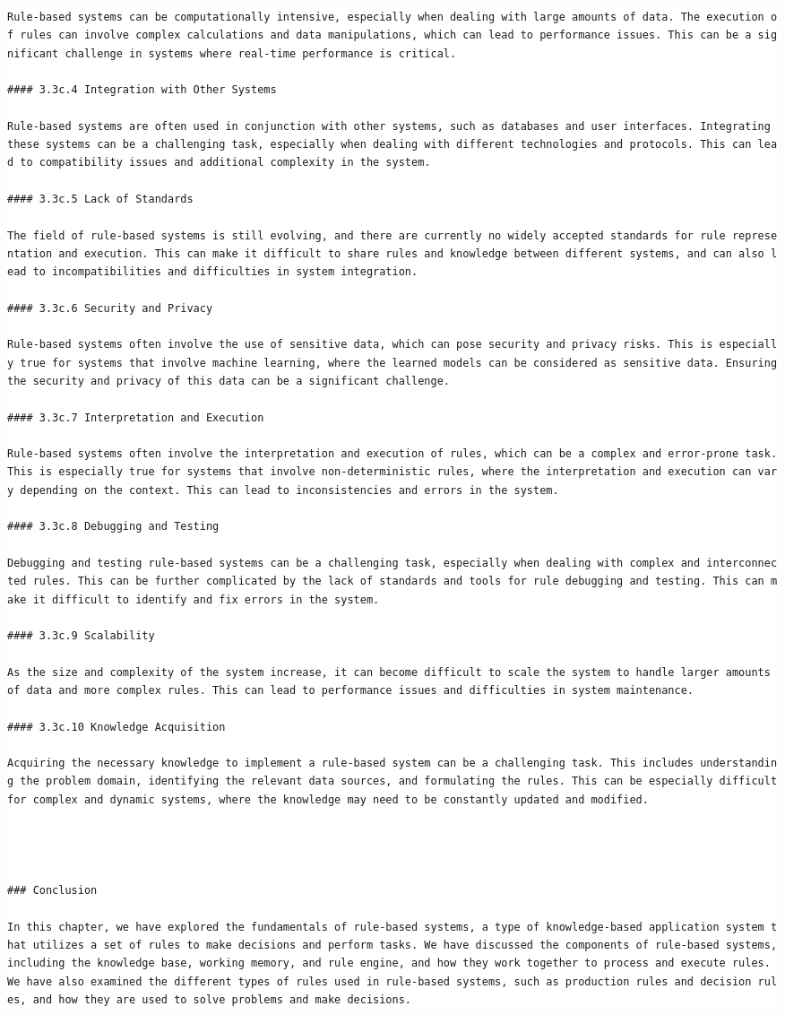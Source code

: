 ```
Rule-based systems can be computationally intensive, especially when dealing with large amounts of data. The execution of rules can involve complex calculations and data manipulations, which can lead to performance issues. This can be a significant challenge in systems where real-time performance is critical.

#### 3.3c.4 Integration with Other Systems

Rule-based systems are often used in conjunction with other systems, such as databases and user interfaces. Integrating these systems can be a challenging task, especially when dealing with different technologies and protocols. This can lead to compatibility issues and additional complexity in the system.

#### 3.3c.5 Lack of Standards

The field of rule-based systems is still evolving, and there are currently no widely accepted standards for rule representation and execution. This can make it difficult to share rules and knowledge between different systems, and can also lead to incompatibilities and difficulties in system integration.

#### 3.3c.6 Security and Privacy

Rule-based systems often involve the use of sensitive data, which can pose security and privacy risks. This is especially true for systems that involve machine learning, where the learned models can be considered as sensitive data. Ensuring the security and privacy of this data can be a significant challenge.

#### 3.3c.7 Interpretation and Execution

Rule-based systems often involve the interpretation and execution of rules, which can be a complex and error-prone task. This is especially true for systems that involve non-deterministic rules, where the interpretation and execution can vary depending on the context. This can lead to inconsistencies and errors in the system.

#### 3.3c.8 Debugging and Testing

Debugging and testing rule-based systems can be a challenging task, especially when dealing with complex and interconnected rules. This can be further complicated by the lack of standards and tools for rule debugging and testing. This can make it difficult to identify and fix errors in the system.

#### 3.3c.9 Scalability

As the size and complexity of the system increase, it can become difficult to scale the system to handle larger amounts of data and more complex rules. This can lead to performance issues and difficulties in system maintenance.

#### 3.3c.10 Knowledge Acquisition

Acquiring the necessary knowledge to implement a rule-based system can be a challenging task. This includes understanding the problem domain, identifying the relevant data sources, and formulating the rules. This can be especially difficult for complex and dynamic systems, where the knowledge may need to be constantly updated and modified.




### Conclusion

In this chapter, we have explored the fundamentals of rule-based systems, a type of knowledge-based application system that utilizes a set of rules to make decisions and perform tasks. We have discussed the components of rule-based systems, including the knowledge base, working memory, and rule engine, and how they work together to process and execute rules. We have also examined the different types of rules used in rule-based systems, such as production rules and decision rules, and how they are used to solve problems and make decisions.
```